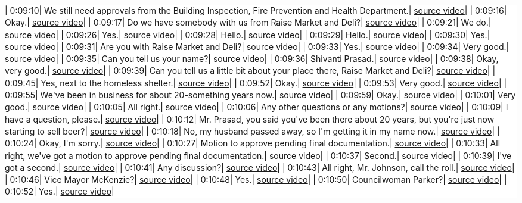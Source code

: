 | 0:09:10| We still need approvals from the Building Inspection, Fire Prevention and Health Department.| [source video](https://archive.org/details/beer-brd-r-293-200616?start=550)|
| 0:09:16| Okay.| [source video](https://archive.org/details/beer-brd-r-293-200616?start=556)|
| 0:09:17| Do we have somebody with us from Raise Market and Deli?| [source video](https://archive.org/details/beer-brd-r-293-200616?start=557)|
| 0:09:21| We do.| [source video](https://archive.org/details/beer-brd-r-293-200616?start=561)|
| 0:09:26| Yes.| [source video](https://archive.org/details/beer-brd-r-293-200616?start=566)|
| 0:09:28| Hello.| [source video](https://archive.org/details/beer-brd-r-293-200616?start=568)|
| 0:09:29| Hello.| [source video](https://archive.org/details/beer-brd-r-293-200616?start=569)|
| 0:09:30| Yes.| [source video](https://archive.org/details/beer-brd-r-293-200616?start=570)|
| 0:09:31| Are you with Raise Market and Deli?| [source video](https://archive.org/details/beer-brd-r-293-200616?start=571)|
| 0:09:33| Yes.| [source video](https://archive.org/details/beer-brd-r-293-200616?start=573)|
| 0:09:34| Very good.| [source video](https://archive.org/details/beer-brd-r-293-200616?start=574)|
| 0:09:35| Can you tell us your name?| [source video](https://archive.org/details/beer-brd-r-293-200616?start=575)|
| 0:09:36| Shivanti Prasad.| [source video](https://archive.org/details/beer-brd-r-293-200616?start=576)|
| 0:09:38| Okay, very good.| [source video](https://archive.org/details/beer-brd-r-293-200616?start=578)|
| 0:09:39| Can you tell us a little bit about your place there, Raise Market and Deli?| [source video](https://archive.org/details/beer-brd-r-293-200616?start=579)|
| 0:09:45| Yes, next to the homeless shelter.| [source video](https://archive.org/details/beer-brd-r-293-200616?start=585)|
| 0:09:52| Okay.| [source video](https://archive.org/details/beer-brd-r-293-200616?start=592)|
| 0:09:53| Very good.| [source video](https://archive.org/details/beer-brd-r-293-200616?start=593)|
| 0:09:55| We've been in business for about 20-something years now.| [source video](https://archive.org/details/beer-brd-r-293-200616?start=595)|
| 0:09:59| Okay.| [source video](https://archive.org/details/beer-brd-r-293-200616?start=599)|
| 0:10:01| Very good.| [source video](https://archive.org/details/beer-brd-r-293-200616?start=601)|
| 0:10:05| All right.| [source video](https://archive.org/details/beer-brd-r-293-200616?start=605)|
| 0:10:06| Any other questions or any motions?| [source video](https://archive.org/details/beer-brd-r-293-200616?start=606)|
| 0:10:09| I have a question, please.| [source video](https://archive.org/details/beer-brd-r-293-200616?start=609)|
| 0:10:12| Mr. Prasad, you said you've been there about 20 years, but you're just now starting to sell beer?| [source video](https://archive.org/details/beer-brd-r-293-200616?start=612)|
| 0:10:18| No, my husband passed away, so I'm getting it in my name now.| [source video](https://archive.org/details/beer-brd-r-293-200616?start=618)|
| 0:10:24| Okay, I'm sorry.| [source video](https://archive.org/details/beer-brd-r-293-200616?start=624)|
| 0:10:27| Motion to approve pending final documentation.| [source video](https://archive.org/details/beer-brd-r-293-200616?start=627)|
| 0:10:33| All right, we've got a motion to approve pending final documentation.| [source video](https://archive.org/details/beer-brd-r-293-200616?start=633)|
| 0:10:37| Second.| [source video](https://archive.org/details/beer-brd-r-293-200616?start=637)|
| 0:10:39| I've got a second.| [source video](https://archive.org/details/beer-brd-r-293-200616?start=639)|
| 0:10:41| Any discussion?| [source video](https://archive.org/details/beer-brd-r-293-200616?start=641)|
| 0:10:43| All right, Mr. Johnson, call the roll.| [source video](https://archive.org/details/beer-brd-r-293-200616?start=643)|
| 0:10:46| Vice Mayor McKenzie?| [source video](https://archive.org/details/beer-brd-r-293-200616?start=646)|
| 0:10:48| Yes.| [source video](https://archive.org/details/beer-brd-r-293-200616?start=648)|
| 0:10:50| Councilwoman Parker?| [source video](https://archive.org/details/beer-brd-r-293-200616?start=650)|
| 0:10:52| Yes.| [source video](https://archive.org/details/beer-brd-r-293-200616?start=652)|